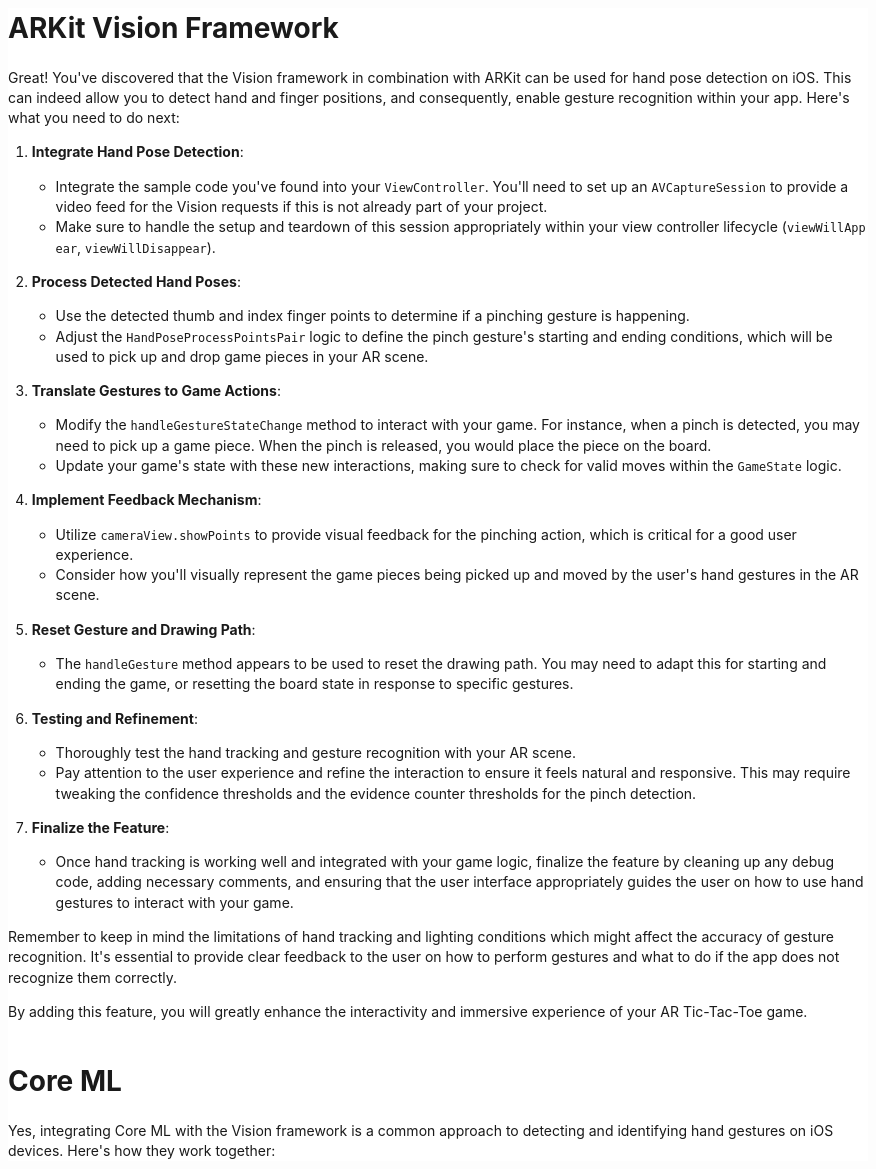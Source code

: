 # ARKit Vision Framework
Great! You've discovered that the Vision framework in combination with ARKit can be used for hand pose detection on iOS. This can indeed allow you to detect hand and finger positions, and consequently, enable gesture recognition within your app. Here's what you need to do next:

1. **Integrate Hand Pose Detection**:
   - Integrate the sample code you've found into your `ViewController`. You'll need to set up an `AVCaptureSession` to provide a video feed for the Vision requests if this is not already part of your project.
   - Make sure to handle the setup and teardown of this session appropriately within your view controller lifecycle (`viewWillAppear`, `viewWillDisappear`).

2. **Process Detected Hand Poses**:
   - Use the detected thumb and index finger points to determine if a pinching gesture is happening.
   - Adjust the `HandPoseProcessPointsPair` logic to define the pinch gesture's starting and ending conditions, which will be used to pick up and drop game pieces in your AR scene.

3. **Translate Gestures to Game Actions**:
   - Modify the `handleGestureStateChange` method to interact with your game. For instance, when a pinch is detected, you may need to pick up a game piece. When the pinch is released, you would place the piece on the board.
   - Update your game's state with these new interactions, making sure to check for valid moves within the `GameState` logic.

4. **Implement Feedback Mechanism**:
   - Utilize `cameraView.showPoints` to provide visual feedback for the pinching action, which is critical for a good user experience.
   - Consider how you'll visually represent the game pieces being picked up and moved by the user's hand gestures in the AR scene.

5. **Reset Gesture and Drawing Path**:
   - The `handleGesture` method appears to be used to reset the drawing path. You may need to adapt this for starting and ending the game, or resetting the board state in response to specific gestures.

6. **Testing and Refinement**:
   - Thoroughly test the hand tracking and gesture recognition with your AR scene.
   - Pay attention to the user experience and refine the interaction to ensure it feels natural and responsive. This may require tweaking the confidence thresholds and the evidence counter thresholds for the pinch detection.

7. **Finalize the Feature**:
   - Once hand tracking is working well and integrated with your game logic, finalize the feature by cleaning up any debug code, adding necessary comments, and ensuring that the user interface appropriately guides the user on how to use hand gestures to interact with your game.

Remember to keep in mind the limitations of hand tracking and lighting conditions which might affect the accuracy of gesture recognition. It's essential to provide clear feedback to the user on how to perform gestures and what to do if the app does not recognize them correctly.

By adding this feature, you will greatly enhance the interactivity and immersive experience of your AR Tic-Tac-Toe game.

# Core ML
Yes, integrating Core ML with the Vision framework is a common approach to detecting and identifying hand gestures on iOS devices. Here's how they work together:
